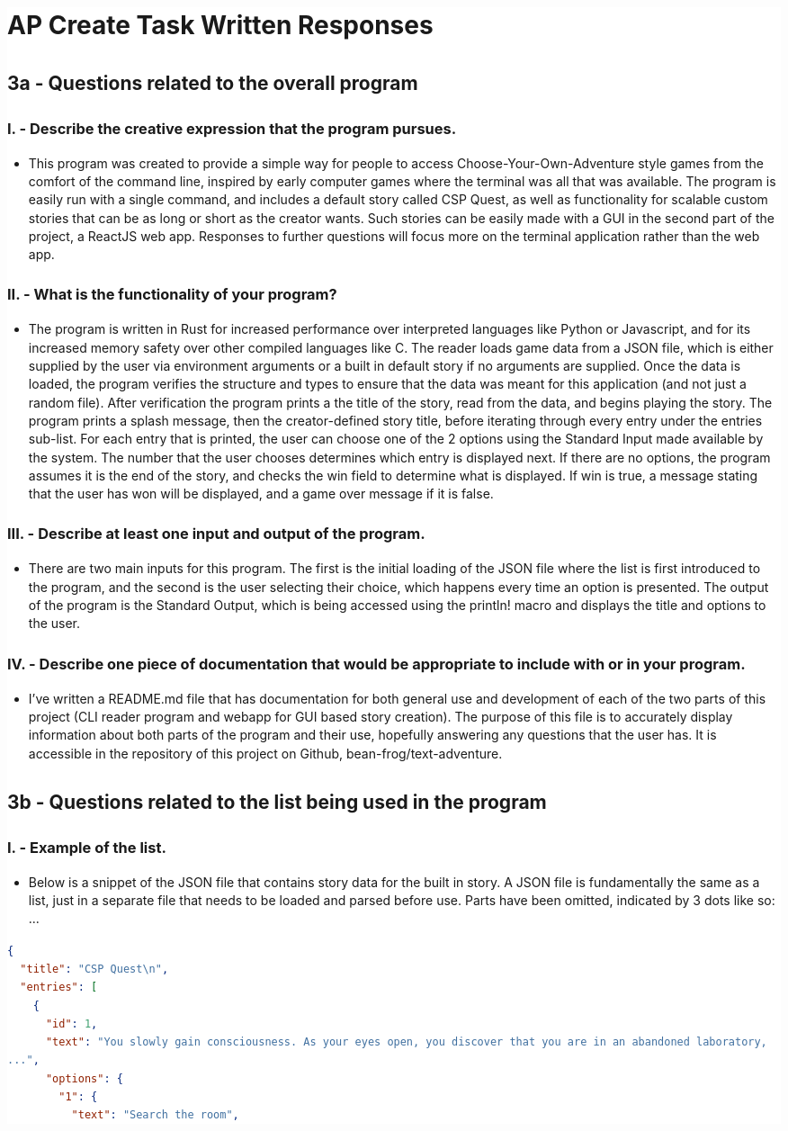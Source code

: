 # AP Create Task Written Responses

## 3a - Questions related to the overall program
### I. - Describe the creative expression that the program pursues.
- This program was created to provide a simple way for people to access Choose-Your-Own-Adventure style games from the comfort of the command line, inspired by early computer games where the terminal was all that was available. The program is easily run with a single command, and includes a default story called CSP Quest, as well as functionality for scalable custom stories that can be as long or short as the creator wants. Such stories can be easily made with a GUI in the second part of the project, a ReactJS web app. Responses to further questions will focus more on the terminal application rather than the web app.
### II. - What is the functionality of your program?
- The program is written in Rust for increased performance over interpreted languages like Python or Javascript, and for its increased memory safety over other compiled languages like C. The reader loads game data from a JSON file, which is either supplied by the user via environment arguments or a built in default story if no arguments are supplied. Once the data is loaded, the program verifies the structure and types to ensure that the data was meant for this application (and not just a random file). After verification the program prints a the title of the story, read from the data, and begins playing the story. The program prints a splash message, then the creator-defined story title, before iterating through every entry under the entries sub-list. For each entry that is printed, the user can choose one of the 2 options using the Standard Input made available by the system. The number that the user chooses determines which entry is displayed next. If there are no options, the program assumes it is the end of the story, and checks the win field to determine what is displayed. If win is true, a message stating that the user has won will be displayed, and a game over message if it is false.
### III. - Describe at least one input and output of the program.
- There are two main inputs for this program. The first is the initial loading of the JSON file where the list is first introduced to the program, and the second is the user selecting their choice, which happens every time an option is presented. The output of the program is the Standard Output, which is being accessed using the println! macro and displays the title and options to the user.
### IV. - Describe one piece of documentation that would be appropriate to include with or in your program.
- I’ve written a README.md file that has documentation for both general use and development of each of the two parts of this project (CLI reader program and webapp for GUI based story creation). The purpose of this file is to accurately display information about both parts of the program and their use, hopefully answering any questions that the user has. It is accessible in the repository of this project on Github, bean-frog/text-adventure.

## 3b - Questions related to the list being used in the program
### I. - Example of the list.
- Below is a snippet of the JSON file that contains story data for the built in story. A JSON file is fundamentally the same as a list, just in a separate file that needs to be loaded and parsed before use. Parts have been omitted, indicated by 3 dots like so: ...
```json
{
  "title": "CSP Quest\n",
  "entries": [
    {
      "id": 1,
      "text": "You slowly gain consciousness. As your eyes open, you discover that you are in an abandoned laboratory, ...",
      "options": {
        "1": {
          "text": "Search the room",
```